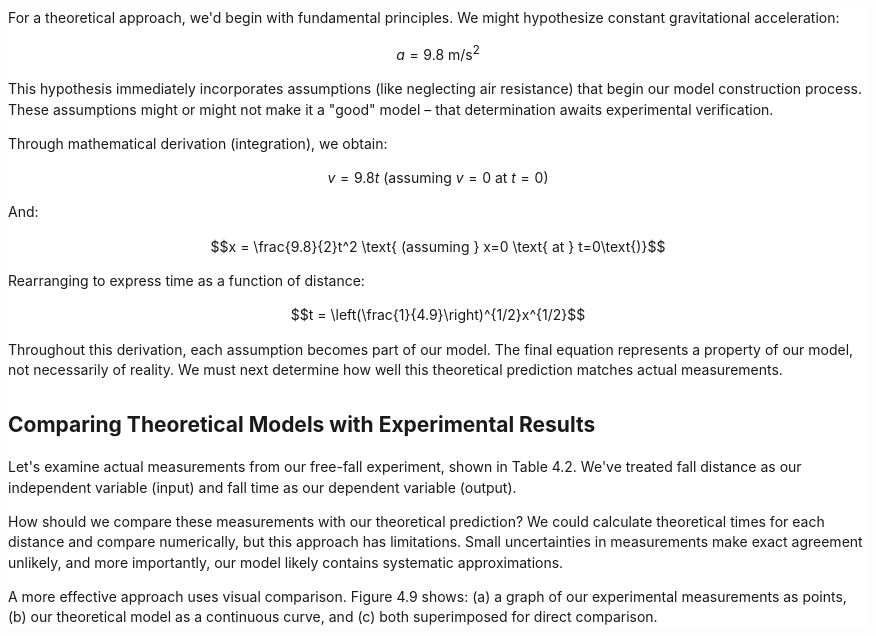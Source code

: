 For a theoretical approach, we'd begin with fundamental principles. We might hypothesize constant gravitational acceleration:

$$a = 9.8 \text{ m/s}^2$$

This hypothesis immediately incorporates assumptions (like neglecting air resistance) that begin our model construction process. These assumptions might or might not make it a "good" model – that determination awaits experimental verification.

Through mathematical derivation (integration), we obtain:

$$v = 9.8t \text{ (assuming } v=0 \text{ at } t=0\text{)}$$

And:

$$x = \frac{9.8}{2}t^2 \text{ (assuming } x=0 \text{ at } t=0\text{)}$$

Rearranging to express time as a function of distance:

$$t = \left(\frac{1}{4.9}\right)^{1/2}x^{1/2}$$

Throughout this derivation, each assumption becomes part of our model. The final equation represents a property of our model, not necessarily of reality. We must next determine how well this theoretical prediction matches actual measurements.

## Comparing Theoretical Models with Experimental Results

Let's examine actual measurements from our free-fall experiment, shown in Table 4.2. We've treated fall distance as our independent variable (input) and fall time as our dependent variable (output).

How should we compare these measurements with our theoretical prediction? We could calculate theoretical times for each distance and compare numerically, but this approach has limitations. Small uncertainties in measurements make exact agreement unlikely, and more importantly, our model likely contains systematic approximations.

A more effective approach uses visual comparison. Figure 4.9 shows: (a) a graph of our experimental measurements as points, (b) our theoretical model as a continuous curve, and (c) both superimposed for direct comparison.
